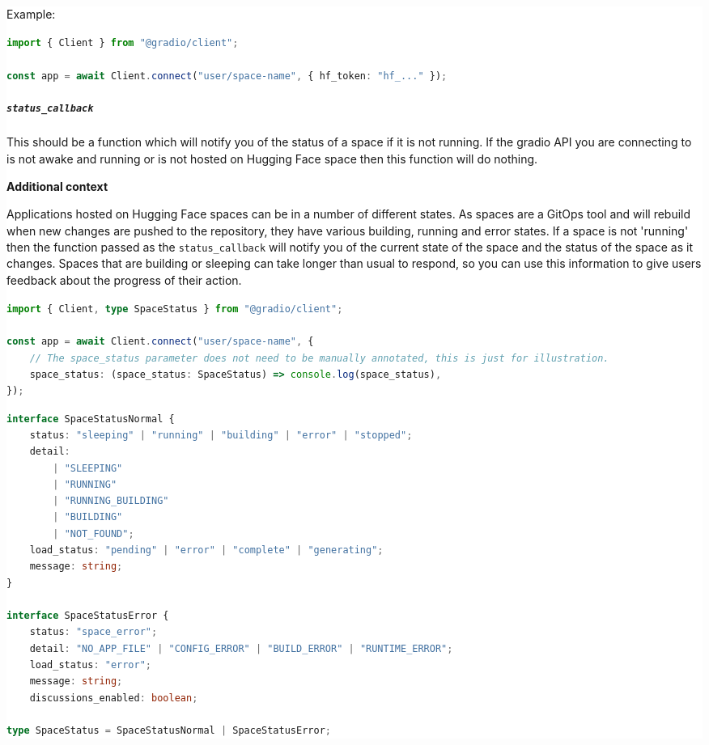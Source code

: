 Example:

```ts
import { Client } from "@gradio/client";

const app = await Client.connect("user/space-name", { hf_token: "hf_..." });
```

##### `status_callback`

This should be a function which will notify you of the status of a space if it is not running. If the gradio API you are connecting to is not awake and running or is not hosted on Hugging Face space then this function will do nothing.

**Additional context**

Applications hosted on Hugging Face spaces can be in a number of different states. As spaces are a GitOps tool and will rebuild when new changes are pushed to the repository, they have various building, running and error states. If a space is not 'running' then the function passed as the `status_callback` will notify you of the current state of the space and the status of the space as it changes. Spaces that are building or sleeping can take longer than usual to respond, so you can use this information to give users feedback about the progress of their action.

```ts
import { Client, type SpaceStatus } from "@gradio/client";

const app = await Client.connect("user/space-name", {
	// The space_status parameter does not need to be manually annotated, this is just for illustration.
	space_status: (space_status: SpaceStatus) => console.log(space_status),
});
```

```ts
interface SpaceStatusNormal {
	status: "sleeping" | "running" | "building" | "error" | "stopped";
	detail:
		| "SLEEPING"
		| "RUNNING"
		| "RUNNING_BUILDING"
		| "BUILDING"
		| "NOT_FOUND";
	load_status: "pending" | "error" | "complete" | "generating";
	message: string;
}

interface SpaceStatusError {
	status: "space_error";
	detail: "NO_APP_FILE" | "CONFIG_ERROR" | "BUILD_ERROR" | "RUNTIME_ERROR";
	load_status: "error";
	message: string;
	discussions_enabled: boolean;

type SpaceStatus = SpaceStatusNormal | SpaceStatusError;
```

